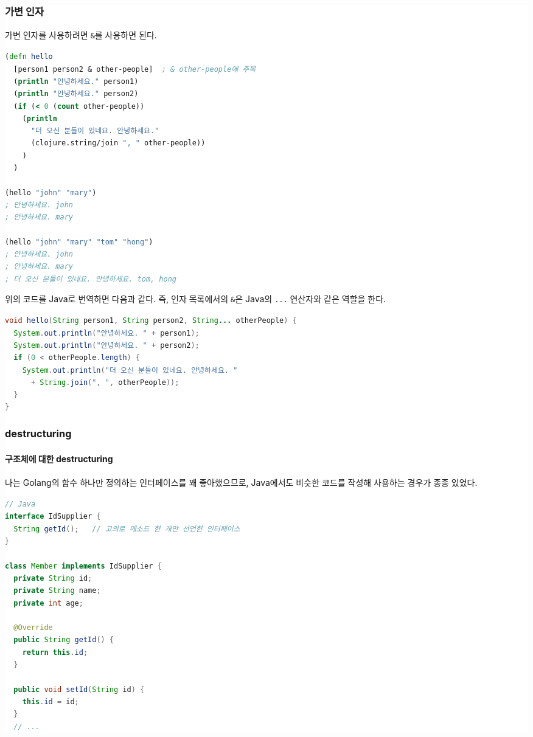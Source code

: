 ### 가변 인자

가변 인자를 사용하려면 `&`를 사용하면 된다.

```clojure
(defn hello
  [person1 person2 & other-people]  ; & other-people에 주목
  (println "안녕하세요." person1)
  (println "안녕하세요." person2)
  (if (< 0 (count other-people))
    (println
      "더 오신 분들이 있네요. 안녕하세요."
      (clojure.string/join ", " other-people))
    )
  )

(hello "john" "mary")
; 안녕하세요. john
; 안녕하세요. mary

(hello "john" "mary" "tom" "hong")
; 안녕하세요. john
; 안녕하세요. mary
; 더 오신 분들이 있네요. 안녕하세요. tom, hong
```

위의 코드를 Java로 번역하면 다음과 같다. 즉, 인자 목록에서의 `&`은 Java의 `...` 연산자와 같은 역할을 한다.

```java
void hello(String person1, String person2, String... otherPeople) {
  System.out.println("안녕하세요. " + person1);
  System.out.println("안녕하세요. " + person2);
  if (0 < otherPeople.length) {
    System.out.println("더 오신 분들이 있네요. 안녕하세요. "
      + String.join(", ", otherPeople));
  }
}
```

### destructuring

#### 구조체에 대한 destructuring

나는 Golang의 함수 하나만 정의하는 인터페이스를 꽤 좋아했으므로,
Java에서도 비슷한 코드를 작성해 사용하는 경우가 종종 있었다.

```java
// Java
interface IdSupplier {
  String getId();   // 고의로 메소드 한 개만 선언한 인터페이스
}

class Member implements IdSupplier {
  private String id;
  private String name;
  private int age;

  @Override
  public String getId() {
    return this.id;
  }

  public void setId(String id) {
    this.id = id;
  }
  // ...
```

[^p-clojure-2]: 프로그래밍 클로저 1장. 2쪽.
[^reader]: [[/clojure/reader]] 참고.
[^return-from-stackoverflow]: [stackoverflow.com에 올라온 질문과 답변]( https://stackoverflow.com/a/26289792 )
[^return-from]: [Common Lisp HyperSpec - Special Operator RETURN-FROM]( http://www.lispworks.com/documentation/HyperSpec/Body/s_ret_fr.htm ). `return-from`은 스택을 거슬러 올라가는 작업을 멈춰줄 block을 지정해 주는 방식으로 사용하는 것 같다.
[^lisp-return]: [Common Lisp HyperSpec - Macro RETURN]( http://www.lispworks.com/documentation/HyperSpec/Body/m_return.htm ). 이 `return`은 키워드가 아니라 매크로이며, `nil` block에 대해 값을 `return`하는 것으로 보인다.
[^clojure-regex]: [Regex Support (clojure.org)]( https://clojure.org/reference/other_functions#regex )
[^destructuring-_]: 프로그래밍 클로저 2장. 50쪽.
[^reload-all]: 프로그래밍 클로저 2장. 54쪽.
[^javascript-exponentation]: Javascript에도 `**` 연산자가 있다. [거듭제곱(**) (developer.mozilla.org)]( https://developer.mozilla.org/ko/docs/Web/JavaScript/Reference/Operators/Exponentiation ). 알려주신 [Hyeseong Kim]( https://twitter.com/KrComet/status/1467721959979253762?s=20) 님께 감사를 드립니다.
[^clojure-star-star]: [남현우 님이 알려주신 팁]( https://twitter.com/namenu_/status/1467853184245055492 ). 남현우 님께 감사드립니다.